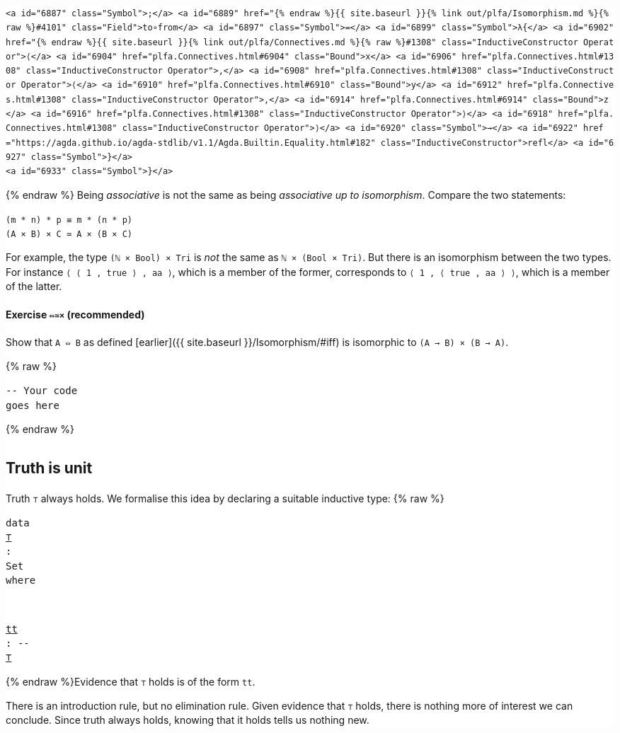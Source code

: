     <a id="6887" class="Symbol">;</a> <a id="6889" href="{% endraw %}{{ site.baseurl }}{% link out/plfa/Isomorphism.md %}{% raw %}#4101" class="Field">to∘from</a> <a id="6897" class="Symbol">=</a> <a id="6899" class="Symbol">λ{</a> <a id="6902" href="{% endraw %}{{ site.baseurl }}{% link out/plfa/Connectives.md %}{% raw %}#1308" class="InductiveConstructor Operator">⟨</a> <a id="6904" href="plfa.Connectives.html#6904" class="Bound">x</a> <a id="6906" href="plfa.Connectives.html#1308" class="InductiveConstructor Operator">,</a> <a id="6908" href="plfa.Connectives.html#1308" class="InductiveConstructor Operator">⟨</a> <a id="6910" href="plfa.Connectives.html#6910" class="Bound">y</a> <a id="6912" href="plfa.Connectives.html#1308" class="InductiveConstructor Operator">,</a> <a id="6914" href="plfa.Connectives.html#6914" class="Bound">z</a> <a id="6916" href="plfa.Connectives.html#1308" class="InductiveConstructor Operator">⟩</a> <a id="6918" href="plfa.Connectives.html#1308" class="InductiveConstructor Operator">⟩</a> <a id="6920" class="Symbol">→</a> <a id="6922" href="https://agda.github.io/agda-stdlib/v1.1/Agda.Builtin.Equality.html#182" class="InductiveConstructor">refl</a> <a id="6927" class="Symbol">}</a>
    <a id="6933" class="Symbol">}</a>
</pre>{% endraw %}
Being _associative_ is not the same as being _associative
up to isomorphism_.  Compare the two statements:

    (m * n) * p ≡ m * (n * p)
    (A × B) × C ≃ A × (B × C)

For example, the type `(ℕ × Bool) × Tri` is _not_ the same as `ℕ ×
(Bool × Tri)`. But there is an isomorphism between the two types. For
instance `⟨ ⟨ 1 , true ⟩ , aa ⟩`, which is a member of the former,
corresponds to `⟨ 1 , ⟨ true , aa ⟩ ⟩`, which is a member of the latter.

#### Exercise `⇔≃×` (recommended)

Show that `A ⇔ B` as defined [earlier]({{ site.baseurl }}/Isomorphism/#iff)
is isomorphic to `(A → B) × (B → A)`.

{% raw %}<pre class="Agda"><a id="7541" class="Comment">-- Your code goes here</a>
</pre>{% endraw %}

## Truth is unit

Truth `⊤` always holds. We formalise this idea by
declaring a suitable inductive type:
{% raw %}<pre class="Agda"><a id="7679" class="Keyword">data</a> <a id="⊤"></a><a id="7684" href="{% endraw %}{{ site.baseurl }}{% link out/plfa/Connectives.md %}{% raw %}#7684" class="Datatype">⊤</a> <a id="7686" class="Symbol">:</a> <a id="7688" class="PrimitiveType">Set</a> <a id="7692" class="Keyword">where</a>

  <a id="⊤.tt"></a><a id="7701" href="{% endraw %}{{ site.baseurl }}{% link out/plfa/Connectives.md %}{% raw %}#7701" class="InductiveConstructor">tt</a> <a id="7704" class="Symbol">:</a>
    <a id="7710" class="Comment">--</a>
    <a id="7717" href="{% endraw %}{{ site.baseurl }}{% link out/plfa/Connectives.md %}{% raw %}#7684" class="Datatype">⊤</a>
</pre>{% endraw %}Evidence that `⊤` holds is of the form `tt`.

There is an introduction rule, but no elimination rule.
Given evidence that `⊤` holds, there is nothing more of interest we
can conclude.  Since truth always holds, knowing that it holds tells
us nothing new.
